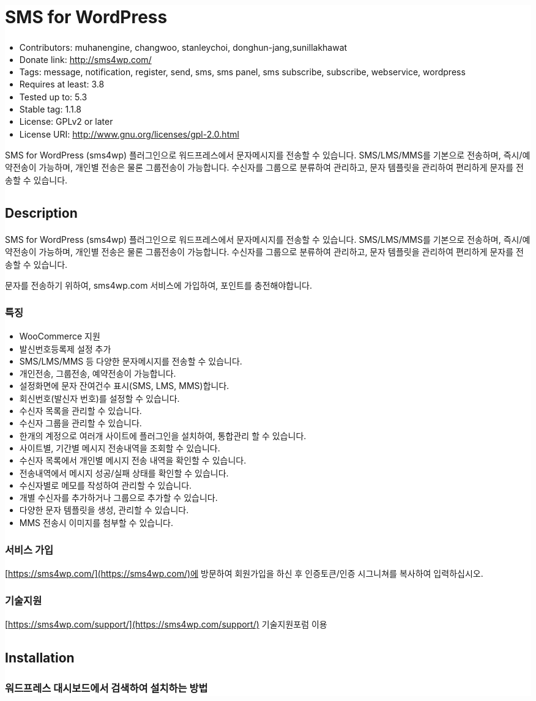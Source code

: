 # SMS for WordPress

* Contributors: muhanengine, changwoo, stanleychoi, donghun-jang,sunillakhawat
* Donate link: http://sms4wp.com/
* Tags: message, notification, register, send, sms, sms panel, sms subscribe, subscribe, webservice, wordpress
* Requires at least: 3.8
* Tested up to: 5.3
* Stable tag: 1.1.8
* License: GPLv2 or later
* License URI: http://www.gnu.org/licenses/gpl-2.0.html

SMS for WordPress (sms4wp) 플러그인으로 워드프레스에서 문자메시지를 전송할 수 있습니다. SMS/LMS/MMS를 기본으로 전송하며, 즉시/예약전송이 가능하며, 개인별 전송은 물론 그룹전송이 가능합니다. 수신자를 그룹으로 분류하여 관리하고, 문자 템플릿을 관리하여 편리하게 문자를 전송할 수 있습니다. 

## Description
SMS for WordPress (sms4wp) 플러그인으로 워드프레스에서 문자메시지를 전송할 수 있습니다. SMS/LMS/MMS를 기본으로 전송하며, 즉시/예약전송이 가능하며, 개인별 전송은 물론 그룹전송이 가능합니다. 수신자를 그룹으로 분류하여 관리하고, 문자 템플릿을 관리하여 편리하게 문자를 전송할 수 있습니다. 

문자를 전송하기 위하여, sms4wp.com 서비스에 가입하여, 포인트를 충전해야합니다. 

### 특징
* WooCommerce 지원
* 발신번호등록제 설정 추가
* SMS/LMS/MMS 등 다양한 문자메시지를 전송할 수 있습니다.
* 개인전송, 그룹전송, 예약전송이 가능합니다.
* 설정화면에 문자 잔여건수 표시(SMS, LMS, MMS)합니다.
* 회신번호(발신자 번호)를 설정할 수 있습니다.
* 수신자 목록을 관리할 수 있습니다.
* 수신자 그룹을 관리할 수 있습니다.
* 한개의 계정으로 여러개 사이트에 플러그인을 설치하여, 통합관리 할 수 있습니다.
* 사이트별, 기간별 메시지 전송내역을 조회할 수 있습니다.
* 수신자 목록에서 개인별 메시지 전송 내역을 확인할 수 있습니다. 
* 전송내역에서 메시지 성공/실패 상태를 확인할 수 있습니다.
* 수신자별로 메모를 작성하여 관리할 수 있습니다.
* 개별 수신자를 추가하거나 그룹으로 추가할 수 있습니다.
* 다양한 문자 템플릿을 생성, 관리할 수 있습니다.
* MMS 전송시 이미지를 첨부할 수 있습니다.

### 서비스 가입
[https://sms4wp.com/](https://sms4wp.com/)에 방문하여 회원가입을 하신 후 인증토큰/인증 시그니쳐를 복사하여 입력하십시오. 

### 기술지원
[https://sms4wp.com/support/](https://sms4wp.com/support/) 기술지원포럼 이용

## Installation

### 워드프레스 대시보드에서 검색하여 설치하는 방법
